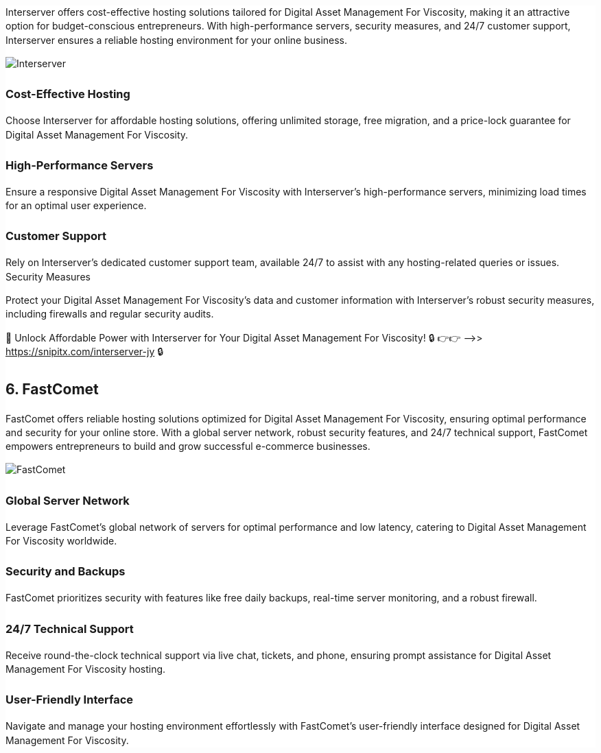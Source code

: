 Interserver offers cost-effective hosting solutions tailored for Digital Asset Management For Viscosity, making it an attractive option for budget-conscious entrepreneurs. With high-performance servers, security measures, and 24/7 customer support, Interserver ensures a reliable hosting environment for your online business.

![Interserver](https://i.imgur.com/OM5dOEW.jpeg "Interserver Hosting")

### Cost-Effective Hosting
Choose Interserver for affordable hosting solutions, offering unlimited storage, free migration, and a price-lock guarantee for Digital Asset Management For Viscosity.

### High-Performance Servers
Ensure a responsive Digital Asset Management For Viscosity with Interserver’s high-performance servers, minimizing load times for an optimal user experience.

### Customer Support
Rely on Interserver’s dedicated customer support team, available 24/7 to assist with any hosting-related queries or issues.
Security Measures

Protect your Digital Asset Management For Viscosity’s data and customer information with Interserver’s robust security measures, including firewalls and regular security audits.

💸 Unlock Affordable Power with Interserver for Your Digital Asset Management For Viscosity! 🔒
👉👉 -->> https://snipitx.com/interserver-jy 🔒

## 6. FastComet

FastComet offers reliable hosting solutions optimized for Digital Asset Management For Viscosity, ensuring optimal performance and security for your online store. With a global server network, robust security features, and 24/7 technical support, FastComet empowers entrepreneurs to build and grow successful e-commerce businesses.

![FastComet](https://i.imgur.com/7qgXuWp.png "FastComet Hosting")

### Global Server Network
Leverage FastComet’s global network of servers for optimal performance and low latency, catering to Digital Asset Management For Viscosity worldwide.

### Security and Backups
FastComet prioritizes security with features like free daily backups, real-time server monitoring, and a robust firewall.

### 24/7 Technical Support
Receive round-the-clock technical support via live chat, tickets, and phone, ensuring prompt assistance for Digital Asset Management For Viscosity hosting.

### User-Friendly Interface
Navigate and manage your hosting environment effortlessly with FastComet’s user-friendly interface designed for Digital Asset Management For Viscosity.
